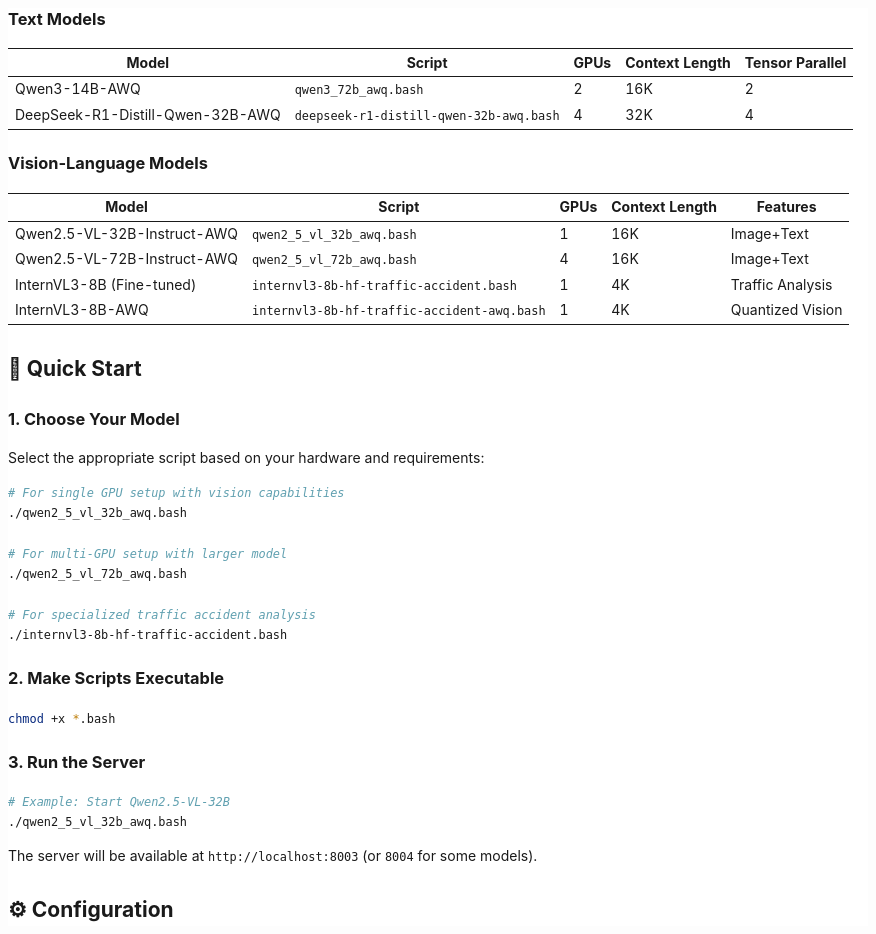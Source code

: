 ### Text Models

| Model                            | Script                                  | GPUs | Context Length | Tensor Parallel |
| -------------------------------- | --------------------------------------- | ---- | -------------- | --------------- |
| Qwen3-14B-AWQ                    | `qwen3_72b_awq.bash`                    | 2    | 16K            | 2               |
| DeepSeek-R1-Distill-Qwen-32B-AWQ | `deepseek-r1-distill-qwen-32b-awq.bash` | 4    | 32K            | 4               |

### Vision-Language Models

| Model                       | Script                                      | GPUs | Context Length | Features         |
| --------------------------- | ------------------------------------------- | ---- | -------------- | ---------------- |
| Qwen2.5-VL-32B-Instruct-AWQ | `qwen2_5_vl_32b_awq.bash`                   | 1    | 16K            | Image+Text       |
| Qwen2.5-VL-72B-Instruct-AWQ | `qwen2_5_vl_72b_awq.bash`                   | 4    | 16K            | Image+Text       |
| InternVL3-8B (Fine-tuned)   | `internvl3-8b-hf-traffic-accident.bash`     | 1    | 4K             | Traffic Analysis |
| InternVL3-8B-AWQ            | `internvl3-8b-hf-traffic-accident-awq.bash` | 1    | 4K             | Quantized Vision |

## 🚀 Quick Start

### 1. Choose Your Model

Select the appropriate script based on your hardware and requirements:

```bash
# For single GPU setup with vision capabilities
./qwen2_5_vl_32b_awq.bash

# For multi-GPU setup with larger model
./qwen2_5_vl_72b_awq.bash

# For specialized traffic accident analysis
./internvl3-8b-hf-traffic-accident.bash
```

### 2. Make Scripts Executable

```bash
chmod +x *.bash
```

### 3. Run the Server

```bash
# Example: Start Qwen2.5-VL-32B
./qwen2_5_vl_32b_awq.bash
```

The server will be available at `http://localhost:8003` (or `8004` for some models).

## ⚙️ Configuration
